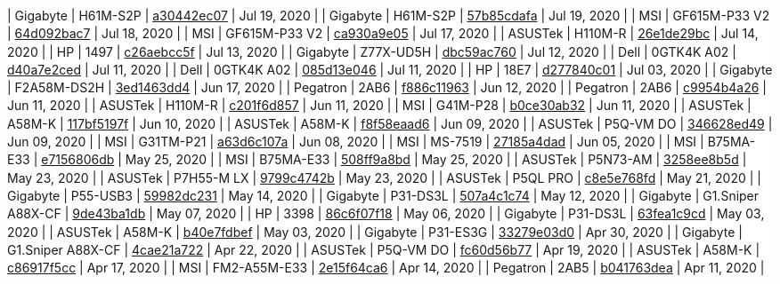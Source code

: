 | Gigabyte   | H61M-S2P                    | [a30442ec07](https://linux-hardware.org/?probe=a30442ec07) | Jul 19, 2020 |
| Gigabyte   | H61M-S2P                    | [57b85cdafa](https://linux-hardware.org/?probe=57b85cdafa) | Jul 19, 2020 |
| MSI        | GF615M-P33 V2               | [64d092bac7](https://linux-hardware.org/?probe=64d092bac7) | Jul 18, 2020 |
| MSI        | GF615M-P33 V2               | [ca930a9e05](https://linux-hardware.org/?probe=ca930a9e05) | Jul 17, 2020 |
| ASUSTek    | H110M-R                     | [26e1de29bc](https://linux-hardware.org/?probe=26e1de29bc) | Jul 14, 2020 |
| HP         | 1497                        | [c26aebcc5f](https://linux-hardware.org/?probe=c26aebcc5f) | Jul 13, 2020 |
| Gigabyte   | Z77X-UD5H                   | [dbc59ac760](https://linux-hardware.org/?probe=dbc59ac760) | Jul 12, 2020 |
| Dell       | 0GTK4K A02                  | [d40a7e2ced](https://linux-hardware.org/?probe=d40a7e2ced) | Jul 11, 2020 |
| Dell       | 0GTK4K A02                  | [085d13e046](https://linux-hardware.org/?probe=085d13e046) | Jul 11, 2020 |
| HP         | 18E7                        | [d277840c01](https://linux-hardware.org/?probe=d277840c01) | Jul 03, 2020 |
| Gigabyte   | F2A58M-DS2H                 | [3ed1463dd4](https://linux-hardware.org/?probe=3ed1463dd4) | Jun 17, 2020 |
| Pegatron   | 2AB6                        | [f886c11963](https://linux-hardware.org/?probe=f886c11963) | Jun 12, 2020 |
| Pegatron   | 2AB6                        | [c9954b4a26](https://linux-hardware.org/?probe=c9954b4a26) | Jun 11, 2020 |
| ASUSTek    | H110M-R                     | [c201f6d857](https://linux-hardware.org/?probe=c201f6d857) | Jun 11, 2020 |
| MSI        | G41M-P28                    | [b0ce30ab32](https://linux-hardware.org/?probe=b0ce30ab32) | Jun 11, 2020 |
| ASUSTek    | A58M-K                      | [117bf5197f](https://linux-hardware.org/?probe=117bf5197f) | Jun 10, 2020 |
| ASUSTek    | A58M-K                      | [f8f58eaad6](https://linux-hardware.org/?probe=f8f58eaad6) | Jun 09, 2020 |
| ASUSTek    | P5Q-VM DO                   | [346628ed49](https://linux-hardware.org/?probe=346628ed49) | Jun 09, 2020 |
| MSI        | G31TM-P21                   | [a63d6c107a](https://linux-hardware.org/?probe=a63d6c107a) | Jun 08, 2020 |
| MSI        | MS-7519                     | [27185a4dad](https://linux-hardware.org/?probe=27185a4dad) | Jun 05, 2020 |
| MSI        | B75MA-E33                   | [e7156806db](https://linux-hardware.org/?probe=e7156806db) | May 25, 2020 |
| MSI        | B75MA-E33                   | [508ff9a8bd](https://linux-hardware.org/?probe=508ff9a8bd) | May 25, 2020 |
| ASUSTek    | P5N73-AM                    | [3258ee8b5d](https://linux-hardware.org/?probe=3258ee8b5d) | May 23, 2020 |
| ASUSTek    | P7H55-M LX                  | [9799c4742b](https://linux-hardware.org/?probe=9799c4742b) | May 23, 2020 |
| ASUSTek    | P5QL PRO                    | [c8e5e768fd](https://linux-hardware.org/?probe=c8e5e768fd) | May 21, 2020 |
| Gigabyte   | P55-USB3                    | [59982dc231](https://linux-hardware.org/?probe=59982dc231) | May 14, 2020 |
| Gigabyte   | P31-DS3L                    | [507a4c1c74](https://linux-hardware.org/?probe=507a4c1c74) | May 12, 2020 |
| Gigabyte   | G1.Sniper A88X-CF           | [9de43ba1db](https://linux-hardware.org/?probe=9de43ba1db) | May 07, 2020 |
| HP         | 3398                        | [86c6f07f18](https://linux-hardware.org/?probe=86c6f07f18) | May 06, 2020 |
| Gigabyte   | P31-DS3L                    | [63fea1c9cd](https://linux-hardware.org/?probe=63fea1c9cd) | May 03, 2020 |
| ASUSTek    | A58M-K                      | [b40e7fdbef](https://linux-hardware.org/?probe=b40e7fdbef) | May 03, 2020 |
| Gigabyte   | P31-ES3G                    | [33279e03d0](https://linux-hardware.org/?probe=33279e03d0) | Apr 30, 2020 |
| Gigabyte   | G1.Sniper A88X-CF           | [4cae21a722](https://linux-hardware.org/?probe=4cae21a722) | Apr 22, 2020 |
| ASUSTek    | P5Q-VM DO                   | [fc60d56b77](https://linux-hardware.org/?probe=fc60d56b77) | Apr 19, 2020 |
| ASUSTek    | A58M-K                      | [c86917f5cc](https://linux-hardware.org/?probe=c86917f5cc) | Apr 17, 2020 |
| MSI        | FM2-A55M-E33                | [2e15f64ca6](https://linux-hardware.org/?probe=2e15f64ca6) | Apr 14, 2020 |
| Pegatron   | 2AB5                        | [b041763dea](https://linux-hardware.org/?probe=b041763dea) | Apr 11, 2020 |